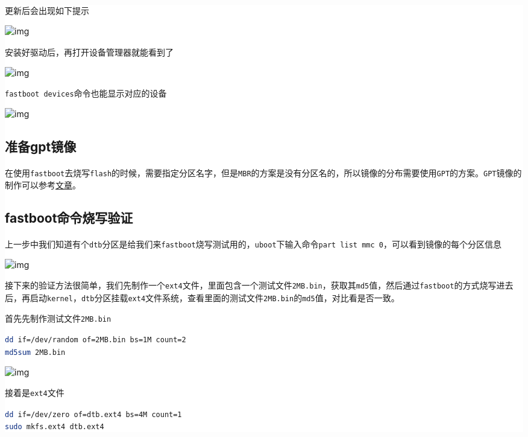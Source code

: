 

更新后会出现如下提示

![img](https://raw.githubusercontent.com/copyright1999/image-typora-markdown/main/raspi4b/08/202505102109089.png)



安装好驱动后，再打开设备管理器就能看到了

![img](https://raw.githubusercontent.com/copyright1999/image-typora-markdown/main/raspi4b/08/202505102109337.png)



`fastboot devices`命令也能显示对应的设备

![img](https://raw.githubusercontent.com/copyright1999/image-typora-markdown/main/raspi4b/08/202505102109000.png)









## 准备gpt镜像

在使用`fastboot`去烧写`flash`的时候，需要指定分区名字，但是`MBR`的方案是没有分区名的，所以镜像的分布需要使用`GPT`的方案。`GPT`镜像的制作可以参考[文章](https://copyright1999.github.io/2025/05/10/%E6%A0%91%E8%8E%93%E6%B4%BEgpt%E5%90%AF%E5%8A%A8%E9%95%9C%E5%83%8F%E5%88%B6%E4%BD%9C/)。





## fastboot命令烧写验证

上一步中我们知道有个`dtb`分区是给我们来`fastboot`烧写测试用的，`uboot`下输入命令`part list mmc 0`，可以看到镜像的每个分区信息

![img](https://raw.githubusercontent.com/copyright1999/image-typora-markdown/main/raspi4b/08/202505102041007.png)



接下来的验证方法很简单，我们先制作一个`ext4`文件，里面包含一个测试文件`2MB.bin`，获取其`md5`值，然后通过`fastboot`的方式烧写进去后，再启动`kernel`，`dtb`分区挂载`ext4`文件系统，查看里面的测试文件`2MB.bin`的`md5`值，对比看是否一致。

首先先制作测试文件`2MB.bin`

```bash
dd if=/dev/random of=2MB.bin bs=1M count=2
md5sum 2MB.bin
```

![img](https://raw.githubusercontent.com/copyright1999/image-typora-markdown/main/raspi4b/08/202505102041960.png)



接着是`ext4`文件

```Bash
dd if=/dev/zero of=dtb.ext4 bs=4M count=1
sudo mkfs.ext4 dtb.ext4
```
